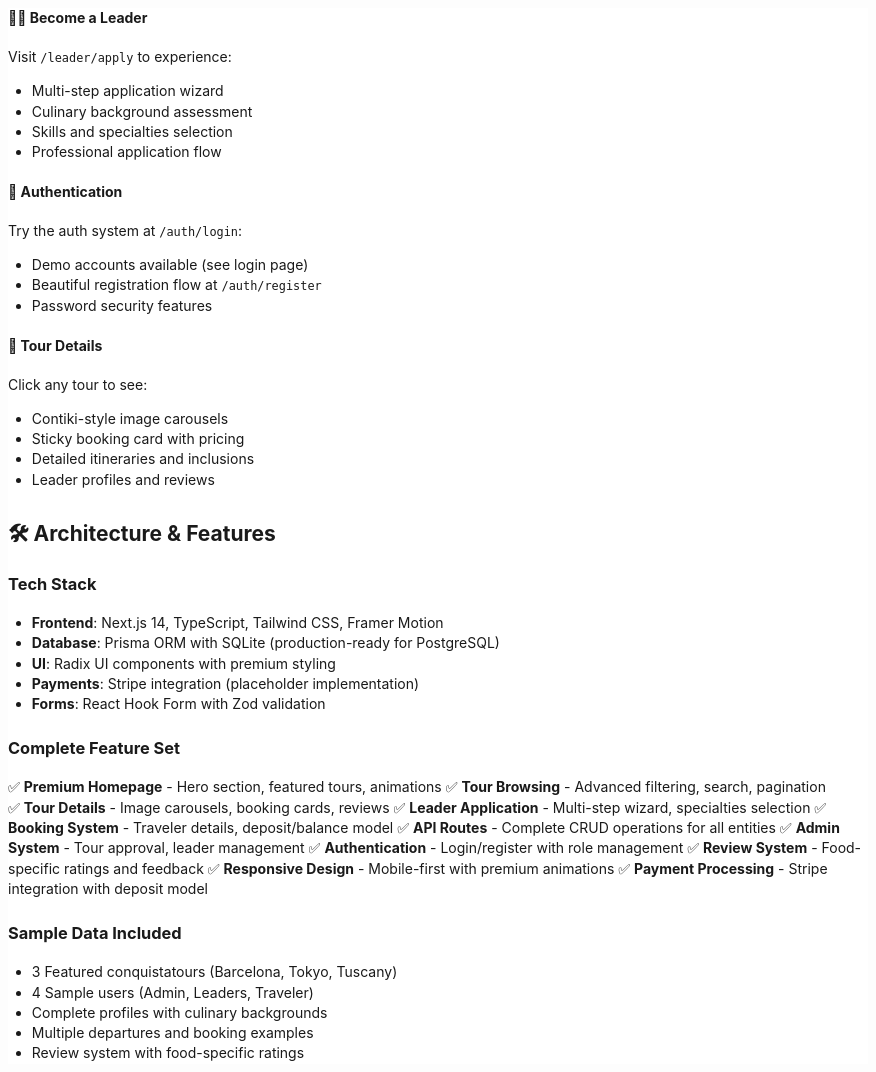 #### 👨‍🍳 **Become a Leader**
Visit `/leader/apply` to experience:
- Multi-step application wizard
- Culinary background assessment
- Skills and specialties selection
- Professional application flow

#### 🔐 **Authentication**
Try the auth system at `/auth/login`:
- Demo accounts available (see login page)
- Beautiful registration flow at `/auth/register`
- Password security features

#### 📖 **Tour Details**
Click any tour to see:
- Contiki-style image carousels
- Sticky booking card with pricing
- Detailed itineraries and inclusions
- Leader profiles and reviews

## 🛠 Architecture & Features

### **Tech Stack**
- **Frontend**: Next.js 14, TypeScript, Tailwind CSS, Framer Motion
- **Database**: Prisma ORM with SQLite (production-ready for PostgreSQL)
- **UI**: Radix UI components with premium styling
- **Payments**: Stripe integration (placeholder implementation)
- **Forms**: React Hook Form with Zod validation

### **Complete Feature Set**

✅ **Premium Homepage** - Hero section, featured tours, animations
✅ **Tour Browsing** - Advanced filtering, search, pagination  
✅ **Tour Details** - Image carousels, booking cards, reviews
✅ **Leader Application** - Multi-step wizard, specialties selection
✅ **Booking System** - Traveler details, deposit/balance model
✅ **API Routes** - Complete CRUD operations for all entities
✅ **Admin System** - Tour approval, leader management
✅ **Authentication** - Login/register with role management
✅ **Review System** - Food-specific ratings and feedback
✅ **Responsive Design** - Mobile-first with premium animations
✅ **Payment Processing** - Stripe integration with deposit model

### **Sample Data Included**
- 3 Featured conquistatours (Barcelona, Tokyo, Tuscany)
- 4 Sample users (Admin, Leaders, Traveler)  
- Complete profiles with culinary backgrounds
- Multiple departures and booking examples
- Review system with food-specific ratings
